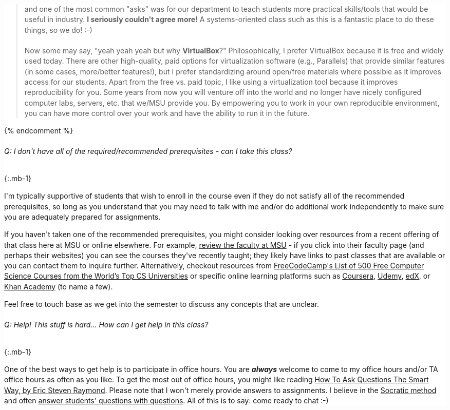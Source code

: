 > and one of the most common "asks" was for our department to teach students more practical skills/tools that would be useful in industry.
> **I seriously couldn't agree more!**
> A systems-oriented class such as this is a fantastic place to do these things, so we do! :-)
> <br/><br/>
> Now some may say, "yeah yeah yeah but why **VirtualBox**?"
> Philosophically, I prefer VirtualBox because it is free and widely used today.
> There are other high-quality, paid options for virtualization software (e.g., Parallels) that provide similar features (in some cases, more/better features!),
> but I prefer standardizing around open/free materials where possible as it improves access for our students.
> Apart from the free vs. paid topic, I like using a virtualization tool because it improves reproducibility for you.
> Some years from now you will venture off into the world and no longer have nicely configured computer labs, servers, etc. that we/MSU provide you.
> By empowering you to work in your own reproducible environment, you can have more control over your work and have the ability to run it in the future.

{% endcomment %}

###### Q: I don't have all of the required/recommended prerequisites - can I take this class?
{:.mb-1}

I'm typically supportive of students that wish to enroll in the course even if they do not satisfy all of the recommended prerequisites,
so long as you understand that you may need to talk with me and/or do additional work independently to make sure you are adequately prepared for assignments.

If you haven't taken one of the recommended prerequisites,
  you might consider looking over resources from a recent offering of that class here at MSU or online elsewhere.
For example, [review the faculty at MSU](https://www.cs.montana.edu/directory/) - if you click into their faculty page (and perhaps their websites) you can see the courses they've recently taught;
they likely have links to past classes that are available or you can contact them to inquire further.
Alternatively, checkout resources from
[FreeCodeCamp's List of 500 Free Computer Science Courses from the World’s Top CS Universities](https://www.freecodecamp.org/news/free-courses-top-cs-universities/)
or specific online learning platforms such as [Coursera](https://www.coursera.org), [Udemy](https://www.udemy.com), [edX](https://www.edx.org), or [Khan    Academy](https://www.khanacademy.org) (to name a few).

Feel free to touch base as we get into the semester to discuss any concepts that are unclear.

###### Q: Help! This stuff is hard... How can I get help in this class?
{:.mb-1}

One of the best ways to get help is to participate in office hours.
You are _**always**_ welcome to come to my office hours and/or TA office hours as often as you like.
To get the most out of office hours, you might like reading [How To Ask Questions The Smart Way, by Eric Steven Raymond](http://www.catb.org/esr/faqs/smart-questions.html).
Please note  that I won't merely provide answers to assignments.
I believe in the [Socratic method](https://en.wikipedia.org/wiki/Socratic_method)
  and often [answer students' questions with questions](https://www.philsimon.com/blog/higher-education/analytics-students/).
All of this is to say: come ready to chat :-)
